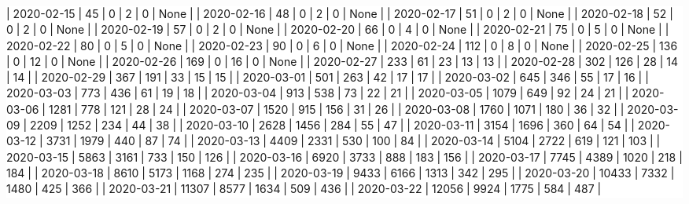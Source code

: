 | 2020-02-15 | 45 | 0 | 2 | 0 | None |
| 2020-02-16 | 48 | 0 | 2 | 0 | None |
| 2020-02-17 | 51 | 0 | 2 | 0 | None |
| 2020-02-18 | 52 | 0 | 2 | 0 | None |
| 2020-02-19 | 57 | 0 | 2 | 0 | None |
| 2020-02-20 | 66 | 0 | 4 | 0 | None |
| 2020-02-21 | 75 | 0 | 5 | 0 | None |
| 2020-02-22 | 80 | 0 | 5 | 0 | None |
| 2020-02-23 | 90 | 0 | 6 | 0 | None |
| 2020-02-24 | 112 | 0 | 8 | 0 | None |
| 2020-02-25 | 136 | 0 | 12 | 0 | None |
| 2020-02-26 | 169 | 0 | 16 | 0 | None |
| 2020-02-27 | 233 | 61 | 23 | 13 | 13 |
| 2020-02-28 | 302 | 126 | 28 | 14 | 14 |
| 2020-02-29 | 367 | 191 | 33 | 15 | 15 |
| 2020-03-01 | 501 | 263 | 42 | 17 | 17 |
| 2020-03-02 | 645 | 346 | 55 | 17 | 16 |
| 2020-03-03 | 773 | 436 | 61 | 19 | 18 |
| 2020-03-04 | 913 | 538 | 73 | 22 | 21 |
| 2020-03-05 | 1079 | 649 | 92 | 24 | 21 |
| 2020-03-06 | 1281 | 778 | 121 | 28 | 24 |
| 2020-03-07 | 1520 | 915 | 156 | 31 | 26 |
| 2020-03-08 | 1760 | 1071 | 180 | 36 | 32 |
| 2020-03-09 | 2209 | 1252 | 234 | 44 | 38 |
| 2020-03-10 | 2628 | 1456 | 284 | 55 | 47 |
| 2020-03-11 | 3154 | 1696 | 360 | 64 | 54 |
| 2020-03-12 | 3731 | 1979 | 440 | 87 | 74 |
| 2020-03-13 | 4409 | 2331 | 530 | 100 | 84 |
| 2020-03-14 | 5104 | 2722 | 619 | 121 | 103 |
| 2020-03-15 | 5863 | 3161 | 733 | 150 | 126 |
| 2020-03-16 | 6920 | 3733 | 888 | 183 | 156 |
| 2020-03-17 | 7745 | 4389 | 1020 | 218 | 184 |
| 2020-03-18 | 8610 | 5173 | 1168 | 274 | 235 |
| 2020-03-19 | 9433 | 6166 | 1313 | 342 | 295 |
| 2020-03-20 | 10433 | 7332 | 1480 | 425 | 366 |
| 2020-03-21 | 11307 | 8577 | 1634 | 509 | 436 |
| 2020-03-22 | 12056 | 9924 | 1775 | 584 | 487 |